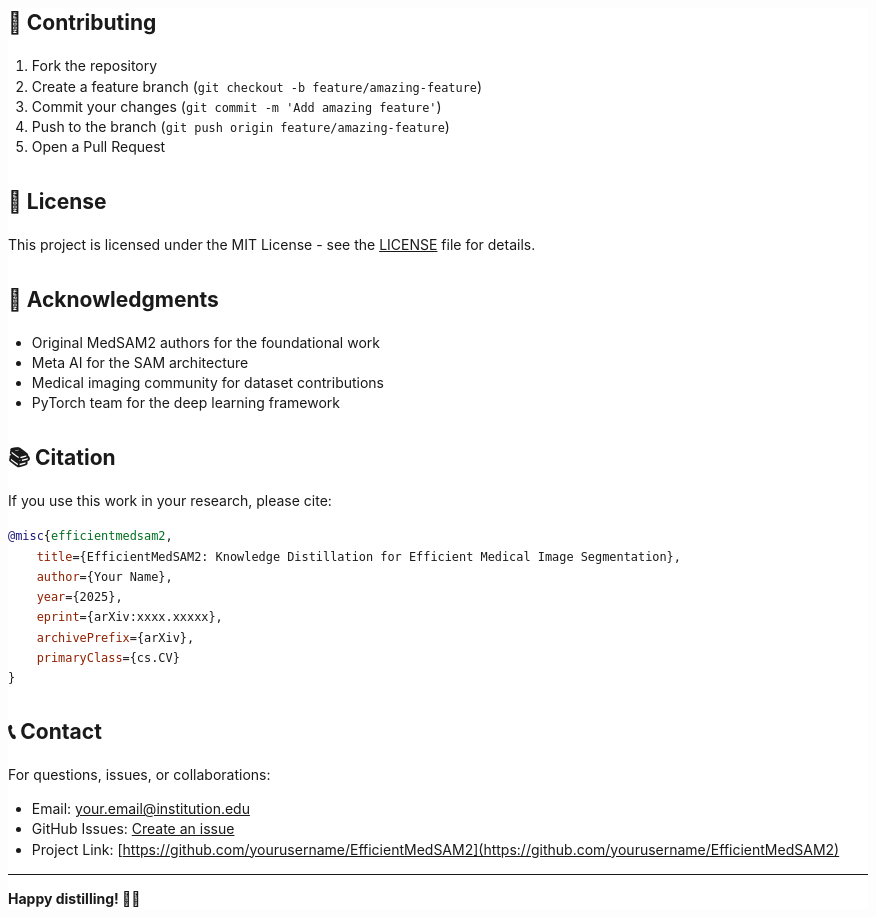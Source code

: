 ## 🤝 Contributing

1. Fork the repository
2. Create a feature branch (`git checkout -b feature/amazing-feature`)
3. Commit your changes (`git commit -m 'Add amazing feature'`)
4. Push to the branch (`git push origin feature/amazing-feature`)
5. Open a Pull Request

## 📄 License

This project is licensed under the MIT License - see the [LICENSE](LICENSE) file for details.

## 🙏 Acknowledgments

- Original MedSAM2 authors for the foundational work
- Meta AI for the SAM architecture
- Medical imaging community for dataset contributions
- PyTorch team for the deep learning framework

## 📚 Citation

If you use this work in your research, please cite:

```bibtex
@misc{efficientmedsam2,
    title={EfficientMedSAM2: Knowledge Distillation for Efficient Medical Image Segmentation},
    author={Your Name},
    year={2025},
    eprint={arXiv:xxxx.xxxxx},
    archivePrefix={arXiv},
    primaryClass={cs.CV}
}
```

## 📞 Contact

For questions, issues, or collaborations:
- Email: your.email@institution.edu
- GitHub Issues: [Create an issue](../../issues)
- Project Link: [https://github.com/yourusername/EfficientMedSAM2](https://github.com/yourusername/EfficientMedSAM2)

---

**Happy distilling! 🔬✨**